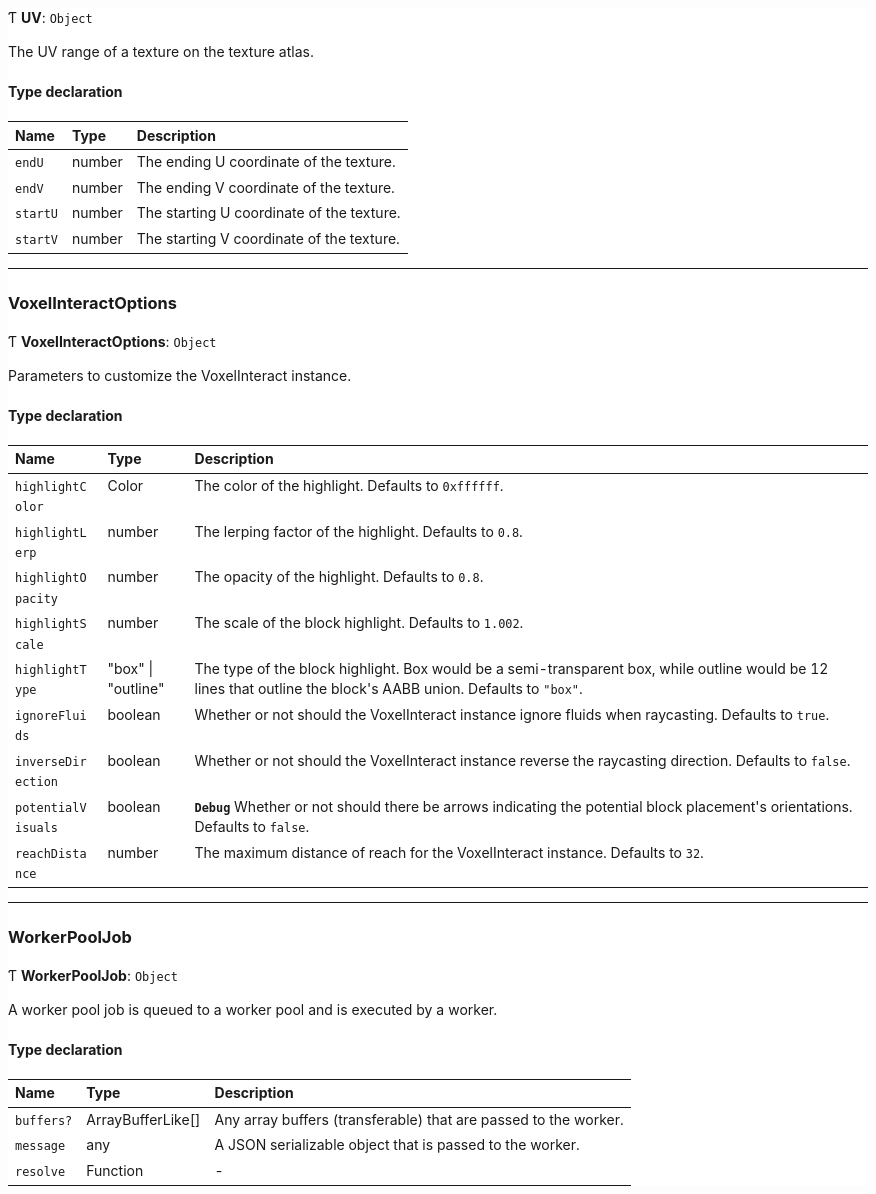 Ƭ **UV**: `Object`

The UV range of a texture on the texture atlas.

#### Type declaration

| Name | Type | Description |
| :------ | :------ | :------ |
| `endU` | number | The ending U coordinate of the texture. |
| `endV` | number | The ending V coordinate of the texture. |
| `startU` | number | The starting U coordinate of the texture. |
| `startV` | number | The starting V coordinate of the texture. |

___

### VoxelInteractOptions

Ƭ **VoxelInteractOptions**: `Object`

Parameters to customize the VoxelInteract instance.

#### Type declaration

| Name | Type | Description |
| :------ | :------ | :------ |
| `highlightColor` | Color | The color of the highlight. Defaults to `0xffffff`. |
| `highlightLerp` | number | The lerping factor of the highlight. Defaults to `0.8`. |
| `highlightOpacity` | number | The opacity of the highlight. Defaults to `0.8`. |
| `highlightScale` | number | The scale of the block highlight. Defaults to `1.002`. |
| `highlightType` | "box" \| "outline" | The type of the block highlight. Box would be a semi-transparent box, while outline would be 12 lines that outline the block's AABB union. Defaults to `"box"`. |
| `ignoreFluids` | boolean | Whether or not should the VoxelInteract instance ignore fluids when raycasting. Defaults to `true`. |
| `inverseDirection` | boolean | Whether or not should the VoxelInteract instance reverse the raycasting direction. Defaults to `false`. |
| `potentialVisuals` | boolean | **`Debug`** Whether or not should there be arrows indicating the potential block placement's orientations. Defaults to `false`. |
| `reachDistance` | number | The maximum distance of reach for the VoxelInteract instance. Defaults to `32`. |

___

### WorkerPoolJob

Ƭ **WorkerPoolJob**: `Object`

A worker pool job is queued to a worker pool and is executed by a worker.

#### Type declaration

| Name | Type | Description |
| :------ | :------ | :------ |
| `buffers?` | ArrayBufferLike[] | Any array buffers (transferable) that are passed to the worker. |
| `message` | any | A JSON serializable object that is passed to the worker. |
| `resolve` | Function | - |
